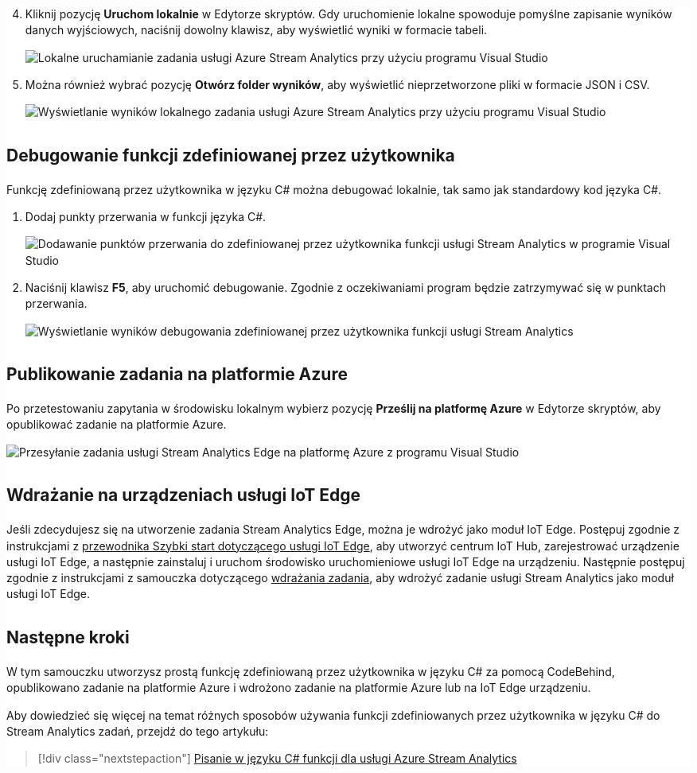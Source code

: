 4. Kliknij pozycję **Uruchom lokalnie** w Edytorze skryptów. Gdy uruchomienie lokalne spowoduje pomyślne zapisanie wyników danych wyjściowych, naciśnij dowolny klawisz, aby wyświetlić wyniki w formacie tabeli. 

    ![Lokalne uruchamianie zadania usługi Azure Stream Analytics przy użyciu programu Visual Studio](./media/stream-analytics-edge-csharp-udf/stream-analytics-run-locally.png)

5. Można również wybrać pozycję **Otwórz folder wyników**, aby wyświetlić nieprzetworzone pliki w formacie JSON i CSV.

    ![Wyświetlanie wyników lokalnego zadania usługi Azure Stream Analytics przy użyciu programu Visual Studio](./media/stream-analytics-edge-csharp-udf/stream-analytics-view-local-results.png)

## <a name="debug-a-udf"></a>Debugowanie funkcji zdefiniowanej przez użytkownika
Funkcję zdefiniowaną przez użytkownika w języku C# można debugować lokalnie, tak samo jak standardowy kod języka C#. 

1. Dodaj punkty przerwania w funkcji języka C#.

    ![Dodawanie punktów przerwania do zdefiniowanej przez użytkownika funkcji usługi Stream Analytics w programie Visual Studio](./media/stream-analytics-edge-csharp-udf/stream-analytics-udf-breakpoints.png)

2. Naciśnij klawisz **F5**, aby uruchomić debugowanie. Zgodnie z oczekiwaniami program będzie zatrzymywać się w punktach przerwania.

    ![Wyświetlanie wyników debugowania zdefiniowanej przez użytkownika funkcji usługi Stream Analytics](./media/stream-analytics-edge-csharp-udf/stream-analytics-udf-debug.png)

## <a name="publish-your-job-to-azure"></a>Publikowanie zadania na platformie Azure
Po przetestowaniu zapytania w środowisku lokalnym wybierz pozycję **Prześlij na platformę Azure** w Edytorze skryptów, aby opublikować zadanie na platformie Azure.

![Przesyłanie zadania usługi Stream Analytics Edge na platformę Azure z programu Visual Studio](./media/stream-analytics-edge-csharp-udf/stream-analytics-udf-submit-job.png)

## <a name="deploy-to-iot-edge-devices"></a>Wdrażanie na urządzeniach usługi IoT Edge
Jeśli zdecydujesz się na utworzenie zadania Stream Analytics Edge, można je wdrożyć jako moduł IoT Edge. Postępuj zgodnie z instrukcjami z [przewodnika Szybki start dotyczącego usługi IoT Edge](../iot-edge/quickstart.md), aby utworzyć centrum IoT Hub, zarejestrować urządzenie usługi IoT Edge, a następnie zainstaluj i uruchom środowisko uruchomieniowe usługi IoT Edge na urządzeniu. Następnie postępuj zgodnie z instrukcjami z samouczka dotyczącego [wdrażania zadania](../iot-edge/tutorial-deploy-stream-analytics.md#deploy-the-job), aby wdrożyć zadanie usługi Stream Analytics jako moduł usługi IoT Edge. 

## <a name="next-steps"></a>Następne kroki

W tym samouczku utworzysz prostą funkcję zdefiniowaną przez użytkownika w języku C# za pomocą CodeBehind, opublikowano zadanie na platformie Azure i wdrożono zadanie na platformie Azure lub na IoT Edge urządzeniu. 

Aby dowiedzieć się więcej na temat różnych sposobów używania funkcji zdefiniowanych przez użytkownika w języku C# do Stream Analytics zadań, przejdź do tego artykułu:

> [!div class="nextstepaction"]
> [Pisanie w języku C# funkcji dla usługi Azure Stream Analytics](stream-analytics-edge-csharp-udf-methods.md)